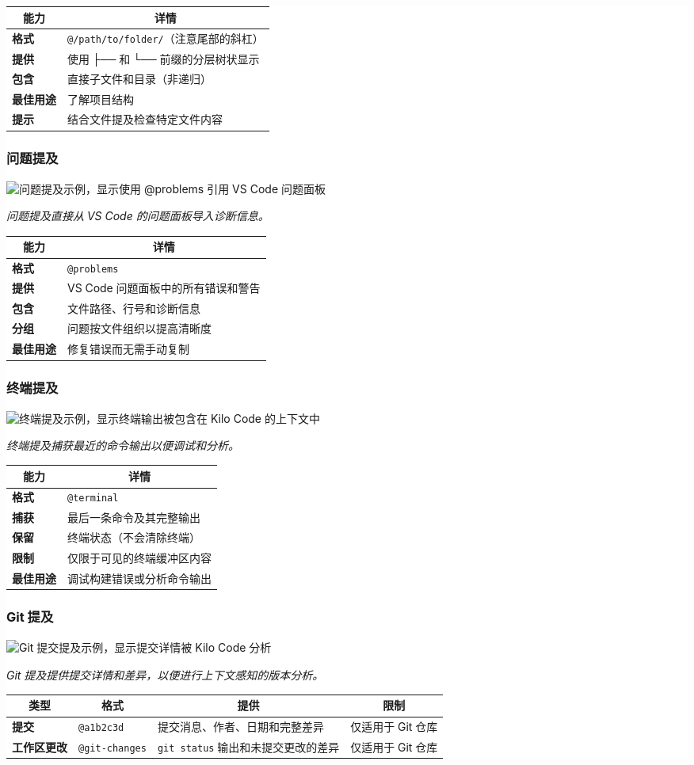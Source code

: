 | 能力 | 详情 |
|------------|---------|
| **格式** | `@/path/to/folder/`（注意尾部的斜杠） |
| **提供** | 使用 ├── 和 └── 前缀的分层树状显示 |
| **包含** | 直接子文件和目录（非递归） |
| **最佳用途** | 了解项目结构 |
| **提示** | 结合文件提及检查特定文件内容 |

### 问题提及

<img src="/docs/img/context-mentions/context-mentions-3.png" alt="问题提及示例，显示使用 @problems 引用 VS Code 问题面板" width="600" />

*问题提及直接从 VS Code 的问题面板导入诊断信息。*

| 能力 | 详情 |
|------------|---------|
| **格式** | `@problems` |
| **提供** | VS Code 问题面板中的所有错误和警告 |
| **包含** | 文件路径、行号和诊断信息 |
| **分组** | 问题按文件组织以提高清晰度 |
| **最佳用途** | 修复错误而无需手动复制 |

### 终端提及
<img src="/docs/img/context-mentions/context-mentions-4.png" alt="终端提及示例，显示终端输出被包含在 Kilo Code 的上下文中" width="600" />

*终端提及捕获最近的命令输出以便调试和分析。*

| 能力 | 详情 |
|------------|---------|
| **格式** | `@terminal` |
| **捕获** | 最后一条命令及其完整输出 |
| **保留** | 终端状态（不会清除终端） |
| **限制** | 仅限于可见的终端缓冲区内容 |
| **最佳用途** | 调试构建错误或分析命令输出 |

### Git 提及

<img src="/docs/img/context-mentions/context-mentions-5.png" alt="Git 提交提及示例，显示提交详情被 Kilo Code 分析" width="600" />

*Git 提及提供提交详情和差异，以便进行上下文感知的版本分析。*

| 类型 | 格式 | 提供 | 限制 |
|------|--------|----------|------------|
| **提交** | `@a1b2c3d` | 提交消息、作者、日期和完整差异 | 仅适用于 Git 仓库 |
| **工作区更改** | `@git-changes` | `git status` 输出和未提交更改的差异 | 仅适用于 Git 仓库 |
